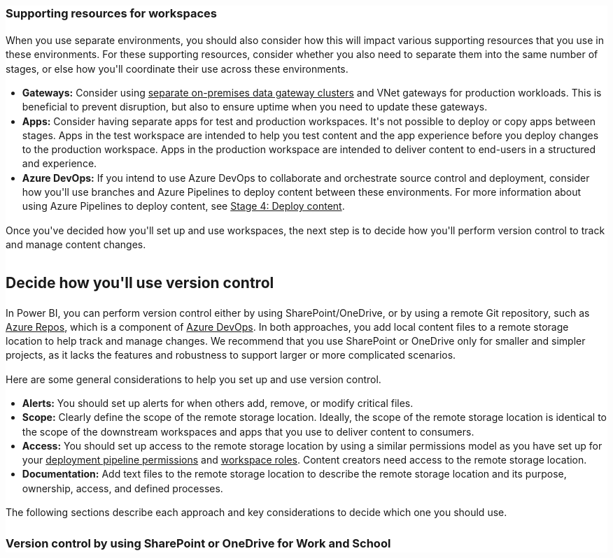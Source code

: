 ### Supporting resources for workspaces

When you use separate environments, you should also consider how this will impact various supporting resources that you use in these environments. For these supporting resources, consider whether you also need to separate them into the same number of stages, or else how you'll coordinate their use across these environments.

- **Gateways:** Consider using [separate on-premises data gateway clusters](powerbi-implementation-planning-data-gateways.md#determine-the-number-of-gateways) and VNet gateways for production workloads. This is beneficial to prevent disruption, but also to ensure uptime when you need to update these gateways.
- **Apps:** Consider having separate apps for test and production workspaces. It's not possible to deploy or copy apps between stages. Apps in the test workspace are intended to help you test content and the app experience before you deploy changes to the production workspace. Apps in the production workspace are intended to deliver content to end-users in a structured and experience.
- **Azure DevOps:** If you intend to use Azure DevOps to collaborate and orchestrate source control and deployment, consider how you'll use branches and Azure Pipelines to deploy content between these environments. For more information about using Azure Pipelines to deploy content, see [Stage 4: Deploy content](powerbi-implementation-planning-content-lifecycle-management-deploy.md).

Once you've decided how you'll set up and use workspaces, the next step is to decide how you'll perform version control to track and manage content changes.

## Decide how you'll use version control

In Power BI, you can perform version control either by using SharePoint/OneDrive, or by using a remote Git repository, such as [Azure Repos](/azure/devops/repos/get-started/what-is-repos?view=azure-devops&preserve-view=true), which is a component of [Azure DevOps](/azure/devops/user-guide/what-is-azure-devops). In both approaches, you add local content files to a remote storage location to help track and manage changes. We recommend that you use SharePoint or OneDrive only for smaller and simpler projects, as it lacks the features and robustness to support larger or more complicated scenarios.

Here are some general considerations to help you set up and use version control.

- **Alerts:** You should set up alerts for when others add, remove, or modify critical files.
- **Scope:** Clearly define the scope of the remote storage location. Ideally, the scope of the remote storage location is identical to the scope of the downstream workspaces and apps that you use to deliver content to consumers.
- **Access:** You should set up access to the remote storage location by using a similar permissions model as you have set up for your [deployment pipeline permissions](powerbi-implementation-planning-security-content-creator-planning.md#deployment-pipeline-access) and [workspace roles](powerbi-implementation-planning-security-content-creator-planning.md#workspace-roles). Content creators need access to the remote storage location.
- **Documentation:** Add text files to the remote storage location to describe the remote storage location and its purpose, ownership, access, and defined processes.

The following sections describe each approach and key considerations to decide which one you should use.

### Version control by using SharePoint or OneDrive for Work and School

